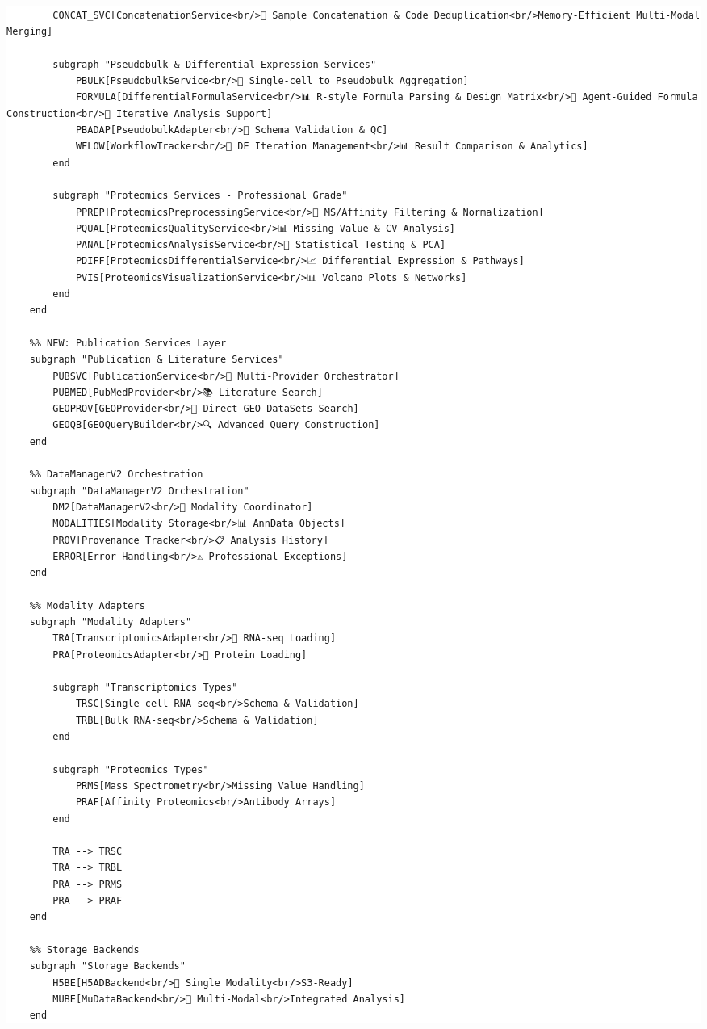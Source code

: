 ```mermaid
        CONCAT_SVC[ConcatenationService<br/>🔗 Sample Concatenation & Code Deduplication<br/>Memory-Efficient Multi-Modal Merging]

        subgraph "Pseudobulk & Differential Expression Services"
            PBULK[PseudobulkService<br/>🧬 Single-cell to Pseudobulk Aggregation]
            FORMULA[DifferentialFormulaService<br/>📊 R-style Formula Parsing & Design Matrix<br/>🤖 Agent-Guided Formula Construction<br/>🔄 Iterative Analysis Support]
            PBADAP[PseudobulkAdapter<br/>🔄 Schema Validation & QC]
            WFLOW[WorkflowTracker<br/>🔄 DE Iteration Management<br/>📊 Result Comparison & Analytics]
        end

        subgraph "Proteomics Services - Professional Grade"
            PPREP[ProteomicsPreprocessingService<br/>🧪 MS/Affinity Filtering & Normalization]
            PQUAL[ProteomicsQualityService<br/>📊 Missing Value & CV Analysis]
            PANAL[ProteomicsAnalysisService<br/>🔬 Statistical Testing & PCA]
            PDIFF[ProteomicsDifferentialService<br/>📈 Differential Expression & Pathways]
            PVIS[ProteomicsVisualizationService<br/>📊 Volcano Plots & Networks]
        end
    end

    %% NEW: Publication Services Layer
    subgraph "Publication & Literature Services"
        PUBSVC[PublicationService<br/>🎯 Multi-Provider Orchestrator]
        PUBMED[PubMedProvider<br/>📚 Literature Search]
        GEOPROV[GEOProvider<br/>🧬 Direct GEO DataSets Search]
        GEOQB[GEOQueryBuilder<br/>🔍 Advanced Query Construction]
    end

    %% DataManagerV2 Orchestration
    subgraph "DataManagerV2 Orchestration"
        DM2[DataManagerV2<br/>🎯 Modality Coordinator]
        MODALITIES[Modality Storage<br/>📊 AnnData Objects]
        PROV[Provenance Tracker<br/>📋 Analysis History]
        ERROR[Error Handling<br/>⚠️ Professional Exceptions]
    end

    %% Modality Adapters
    subgraph "Modality Adapters"
        TRA[TranscriptomicsAdapter<br/>🧬 RNA-seq Loading]
        PRA[ProteomicsAdapter<br/>🧪 Protein Loading]

        subgraph "Transcriptomics Types"
            TRSC[Single-cell RNA-seq<br/>Schema & Validation]
            TRBL[Bulk RNA-seq<br/>Schema & Validation]
        end

        subgraph "Proteomics Types"
            PRMS[Mass Spectrometry<br/>Missing Value Handling]
            PRAF[Affinity Proteomics<br/>Antibody Arrays]
        end

        TRA --> TRSC
        TRA --> TRBL
        PRA --> PRMS
        PRA --> PRAF
    end

    %% Storage Backends
    subgraph "Storage Backends"
        H5BE[H5ADBackend<br/>💾 Single Modality<br/>S3-Ready]
        MUBE[MuDataBackend<br/>🔗 Multi-Modal<br/>Integrated Analysis]
    end
```